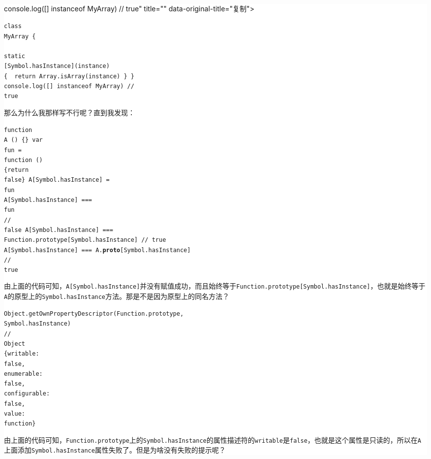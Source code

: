 console.log([] instanceof MyArray) // true" title="" data-original-title="&#x590D;&#x5236;"></span> <span type="button" class="saveToNote code-tool" data-toggle="tooltip" data-placement="top" title="" data-original-title="&#x653E;&#x8FDB;&#x7B14;&#x8BB0;"></span></div></div><pre class="hljs markdown"><code>class MyArray {  
  static [<span class="hljs-string">Symbol.hasInstance</span>](<span class="hljs-link">instance</span>) {
<span class="hljs-code">    return Array.isArray(instance)</span>
  }
}
console.log([] instanceof MyArray) // true</code></pre><p>&#x90A3;&#x4E48;&#x4E3A;&#x4EC0;&#x4E48;&#x6211;&#x90A3;&#x6837;&#x5199;&#x4E0D;&#x884C;&#x5462;&#xFF1F;&#x76F4;&#x5230;&#x6211;&#x53D1;&#x73B0;&#xFF1A;</p><div class="widget-codetool" style="display:none"><div class="widget-codetool--inner"><span class="selectCode code-tool" data-toggle="tooltip" data-placement="top" title="" data-original-title="&#x5168;&#x9009;"></span> <span type="button" class="copyCode code-tool" data-toggle="tooltip" data-placement="top" data-clipboard-text="function A () {}
var fun = function () {return false}
A[Symbol.hasInstance] = fun
A[Symbol.hasInstance] === fun // false
A[Symbol.hasInstance] === Function.prototype[Symbol.hasInstance] // true
A[Symbol.hasInstance] === A.__proto__[Symbol.hasInstance] // true" title="" data-original-title="&#x590D;&#x5236;"></span> <span type="button" class="saveToNote code-tool" data-toggle="tooltip" data-placement="top" title="" data-original-title="&#x653E;&#x8FDB;&#x7B14;&#x8BB0;"></span></div></div><pre class="hljs crystal"><code>function A () {}
var <span class="hljs-function"><span class="hljs-keyword">fun</span> = <span class="hljs-title">function</span></span> () {<span class="hljs-keyword">return</span> <span class="hljs-literal">false</span>}
A[Symbol.hasInstance] = <span class="hljs-function"><span class="hljs-keyword">fun</span>
<span class="hljs-title">A</span></span>[Symbol.hasInstance] === <span class="hljs-function"><span class="hljs-keyword">fun</span> <span class="hljs-title">/</span></span>/ <span class="hljs-literal">false</span>
A[Symbol.hasInstance] === Function.prototype[Symbol.hasInstance] /<span class="hljs-regexp">/ true
A[Symbol.hasInstance] === A.__proto__[Symbol.hasInstance] /</span><span class="hljs-regexp">/ true</span></code></pre><p>&#x7531;&#x4E0A;&#x9762;&#x7684;&#x4EE3;&#x7801;&#x53EF;&#x77E5;&#xFF0C;<code>A[Symbol.hasInstance]</code>&#x5E76;&#x6CA1;&#x6709;&#x8D4B;&#x503C;&#x6210;&#x529F;&#xFF0C;&#x800C;&#x4E14;&#x59CB;&#x7EC8;&#x7B49;&#x4E8E;<code>Function.prototype[Symbol.hasInstance]</code>&#xFF0C;&#x4E5F;&#x5C31;&#x662F;&#x59CB;&#x7EC8;&#x7B49;&#x4E8E;<code>A</code>&#x7684;&#x539F;&#x578B;&#x4E0A;&#x7684;<code>Symbol.hasInstance</code>&#x65B9;&#x6CD5;&#x3002;&#x90A3;&#x662F;&#x4E0D;&#x662F;&#x56E0;&#x4E3A;&#x539F;&#x578B;&#x4E0A;&#x7684;&#x540C;&#x540D;&#x65B9;&#x6CD5;&#xFF1F;</p><div class="widget-codetool" style="display:none"><div class="widget-codetool--inner"><span class="selectCode code-tool" data-toggle="tooltip" data-placement="top" title="" data-original-title="&#x5168;&#x9009;"></span> <span type="button" class="copyCode code-tool" data-toggle="tooltip" data-placement="top" data-clipboard-text="Object.getOwnPropertyDescriptor(Function.prototype, Symbol.hasInstance)
// Object {writable: false, enumerable: false, configurable: false, value: function}" title="" data-original-title="&#x590D;&#x5236;"></span> <span type="button" class="saveToNote code-tool" data-toggle="tooltip" data-placement="top" title="" data-original-title="&#x653E;&#x8FDB;&#x7B14;&#x8BB0;"></span></div></div><pre class="hljs yaml"><code><span class="hljs-string">Object.getOwnPropertyDescriptor(Function.prototype,</span> <span class="hljs-string">Symbol.hasInstance)</span>
<span class="hljs-string">//</span> <span class="hljs-string">Object</span> <span class="hljs-string">{writable:</span> <span class="hljs-literal">false</span><span class="hljs-string">,</span> <span class="hljs-attr">enumerable:</span> <span class="hljs-literal">false</span><span class="hljs-string">,</span> <span class="hljs-attr">configurable:</span> <span class="hljs-literal">false</span><span class="hljs-string">,</span> <span class="hljs-attr">value:</span> <span class="hljs-string">function}</span></code></pre><p>&#x7531;&#x4E0A;&#x9762;&#x7684;&#x4EE3;&#x7801;&#x53EF;&#x77E5;&#xFF0C;<code>Function.prototype</code>&#x4E0A;&#x7684;<code>Symbol.hasInstance</code>&#x7684;&#x5C5E;&#x6027;&#x63CF;&#x8FF0;&#x7B26;&#x7684;<code>writable</code>&#x662F;<code>false</code>&#xFF0C;&#x4E5F;&#x5C31;&#x662F;&#x8FD9;&#x4E2A;&#x5C5E;&#x6027;&#x662F;&#x53EA;&#x8BFB;&#x7684;&#xFF0C;&#x6240;&#x4EE5;&#x5728;<code>A</code>&#x4E0A;&#x9762;&#x6DFB;&#x52A0;<code>Symbol.hasInstance</code>&#x5C5E;&#x6027;&#x5931;&#x8D25;&#x4E86;&#x3002;&#x4F46;&#x662F;&#x4E3A;&#x5565;&#x6CA1;&#x6709;&#x5931;&#x8D25;&#x7684;&#x63D0;&#x793A;&#x5462;&#xFF1F;</p><div class="widget-codetool" style="display:none"><div class="widget-codetool--inner"><span class="selectCode code-tool" data-toggle="tooltip" data-placement="top" title="" data-original-title="&#x5168;&#x9009;"></span> <span type="button" class="copyCode code-tool" data-toggle="tooltip" data-placement="top" data-clipboard-text="&apos;use strict&apos;
function A () {}
var fun = function () {return false}